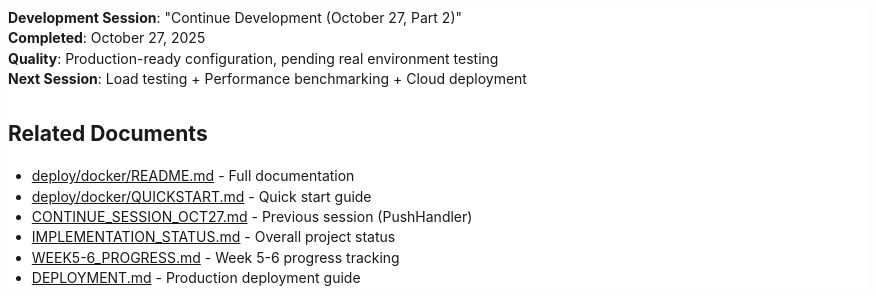 **Development Session**: "Continue Development (October 27, Part 2)"  
**Completed**: October 27, 2025  
**Quality**: Production-ready configuration, pending real environment testing  
**Next Session**: Load testing + Performance benchmarking + Cloud deployment

## Related Documents

- [deploy/docker/README.md](deploy/docker/README.md) - Full documentation
- [deploy/docker/QUICKSTART.md](deploy/docker/QUICKSTART.md) - Quick start guide
- [CONTINUE_SESSION_OCT27.md](CONTINUE_SESSION_OCT27.md) - Previous session (PushHandler)
- [IMPLEMENTATION_STATUS.md](IMPLEMENTATION_STATUS.md) - Overall project status
- [WEEK5-6_PROGRESS.md](WEEK5-6_PROGRESS.md) - Week 5-6 progress tracking
- [DEPLOYMENT.md](DEPLOYMENT.md) - Production deployment guide
